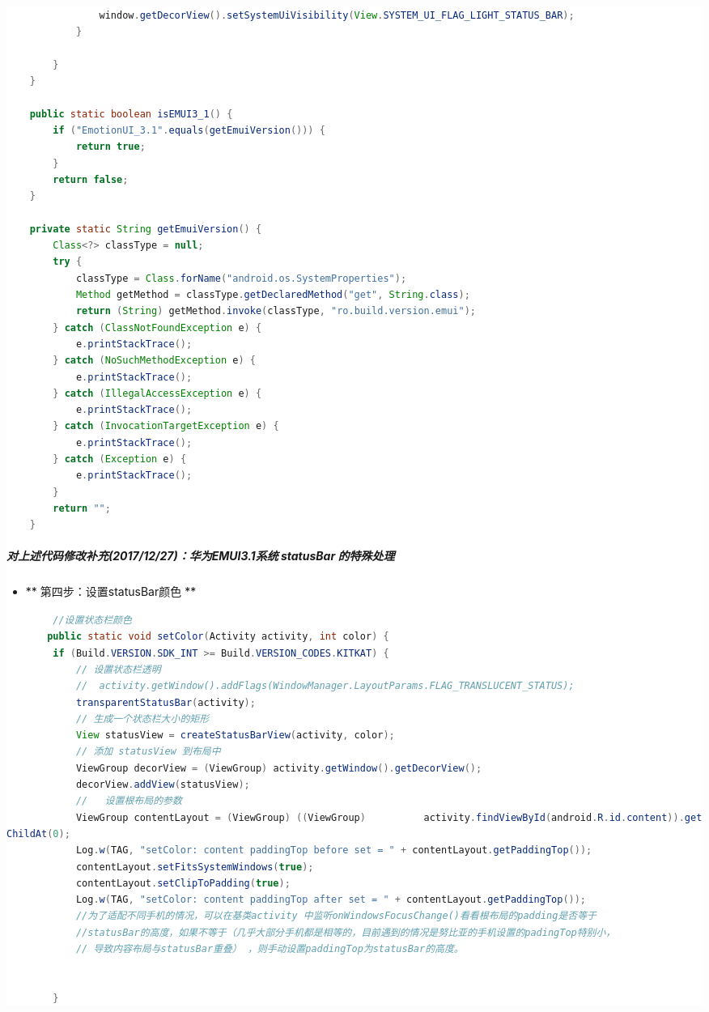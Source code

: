 ```java
                window.getDecorView().setSystemUiVisibility(View.SYSTEM_UI_FLAG_LIGHT_STATUS_BAR);
            }

        }
    }

    public static boolean isEMUI3_1() {
        if ("EmotionUI_3.1".equals(getEmuiVersion())) {
            return true;
        }
        return false;
    }

    private static String getEmuiVersion() {
        Class<?> classType = null;
        try {
            classType = Class.forName("android.os.SystemProperties");
            Method getMethod = classType.getDeclaredMethod("get", String.class);
            return (String) getMethod.invoke(classType, "ro.build.version.emui");
        } catch (ClassNotFoundException e) {
            e.printStackTrace();
        } catch (NoSuchMethodException e) {
            e.printStackTrace();
        } catch (IllegalAccessException e) {
            e.printStackTrace();
        } catch (InvocationTargetException e) {
            e.printStackTrace();
        } catch (Exception e) {
            e.printStackTrace();
        }
        return "";
    }
```
##### 对上述代码修改补充(2017/12/27)：华为EMUI3.1系统 statusBar 的特殊处理

- ** 第四步：设置statusBar颜色 **

``` java
		//设置状态栏颜色
       public static void setColor(Activity activity, int color) {
        if (Build.VERSION.SDK_INT >= Build.VERSION_CODES.KITKAT) {
            // 设置状态栏透明
            //  activity.getWindow().addFlags(WindowManager.LayoutParams.FLAG_TRANSLUCENT_STATUS);
            transparentStatusBar(activity);
            // 生成一个状态栏大小的矩形
            View statusView = createStatusBarView(activity, color);
            // 添加 statusView 到布局中
            ViewGroup decorView = (ViewGroup) activity.getWindow().getDecorView();
            decorView.addView(statusView);
            //   设置根布局的参数
            ViewGroup contentLayout = (ViewGroup) ((ViewGroup) 			activity.findViewById(android.R.id.content)).getChildAt(0);
            Log.w(TAG, "setColor: content paddingTop before set = " + contentLayout.getPaddingTop());
            contentLayout.setFitsSystemWindows(true);
            contentLayout.setClipToPadding(true);
            Log.w(TAG, "setColor: content paddingTop after set = " + contentLayout.getPaddingTop());
            //为了适配不同手机的情况，可以在基类activity 中监听onWindowsFocusChange()看看根布局的padding是否等于
            //statusBar的高度，如果不等于（几乎大部分手机都是相等的，目前遇到的情况是努比亚的手机设置的padingTop特别小，
            // 导致内容布局与statusBar重叠） ，则手动设置paddingTop为statusBar的高度。


        }
```